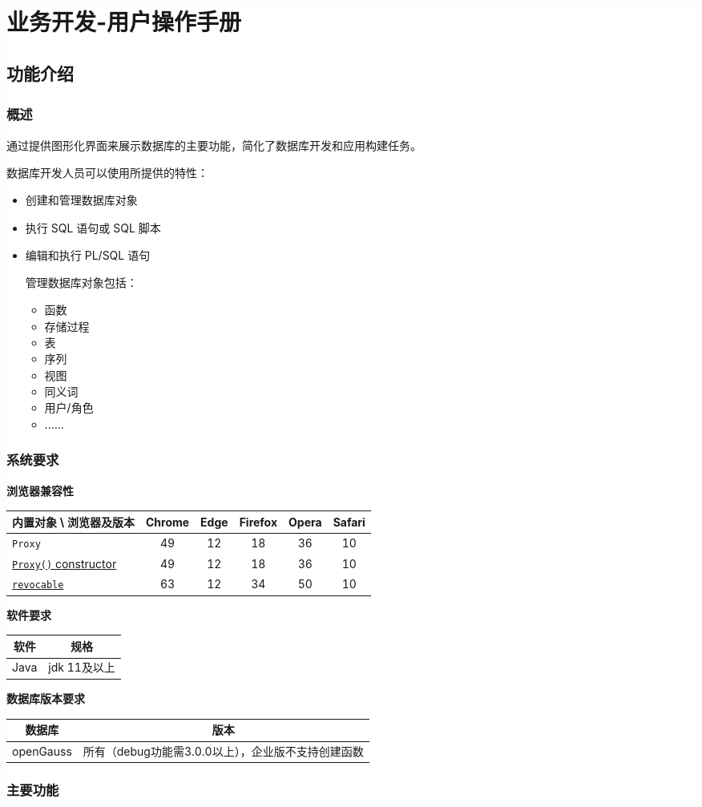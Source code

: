 # 业务开发-用户操作手册

##  功能介绍

### 概述

通过提供图形化界面来展示数据库的主要功能，简化了数据库开发和应用构建任务。

数据库开发人员可以使用所提供的特性：

- 创建和管理数据库对象

- 执行 SQL 语句或 SQL 脚本

- 编辑和执行 PL/SQL 语句

  管理数据库对象包括：

    - 函数
    - 存储过程
    - 表
    - 序列
    - 视图
    - 同义词
    - 用户/角色
    - ......

### 系统要求

**浏览器兼容性**

| 内置对象 \ 浏览器及版本                                      | Chrome | Edge | Firefox | Opera | Safari |
| :----------------------------------------------------------- | :----: | :--: | :-----: | :---: | :----: |
| `Proxy`                                                      |   49   |  12  |   18    |  36   |   10   |
| [`Proxy()` constructor](https://developer.mozilla.org/en-US/docs/Web/JavaScript/Reference/Global_Objects/Proxy/Proxy) |   49   |  12  |   18    |  36   |   10   |
| [`revocable`](https://developer.mozilla.org/en-US/docs/Web/JavaScript/Reference/Global_Objects/Proxy/revocable) |   63   |  12  |   34    |  50   |   10   |

**软件要求**

| 软件 | 规格         |
| ---- | ------------ |
| Java | jdk 11及以上 |

**数据库版本要求**

| 数据库    | 版本                             |
| --------- |--------------------------------|
| openGauss | 所有（debug功能需3.0.0以上），企业版不支持创建函数 |


### 主要功能
